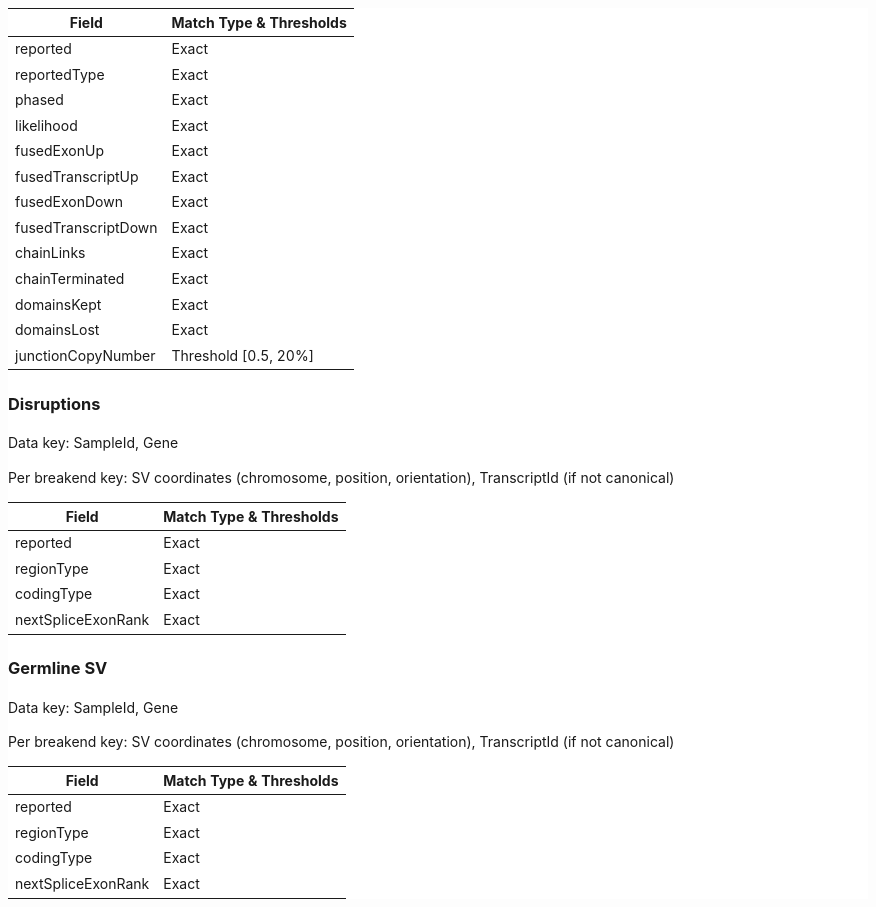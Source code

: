 | Field               | Match Type & Thresholds |
|---------------------|-------------------------|
| reported            | Exact                   |
| reportedType        | Exact                   |
| phased              | Exact                   |
| likelihood          | Exact                   |
| fusedExonUp         | Exact                   |
| fusedTranscriptUp   | Exact                   |
| fusedExonDown       | Exact                   |
| fusedTranscriptDown | Exact                   |
| chainLinks          | Exact                   |
| chainTerminated     | Exact                   |
| domainsKept         | Exact                   |
| domainsLost         | Exact                   |
| junctionCopyNumber  | Threshold [0.5, 20%]    |

### Disruptions
Data key: SampleId, Gene

Per breakend key: SV coordinates (chromosome, position, orientation), TranscriptId (if not canonical)

| Field              | Match Type & Thresholds |
|--------------------|-------------------------|
| reported           | Exact                   |
| regionType         | Exact                   |
| codingType         | Exact                   |
| nextSpliceExonRank | Exact                   |

### Germline SV
Data key: SampleId, Gene

Per breakend key: SV coordinates (chromosome, position, orientation), TranscriptId (if not canonical)

| Field              | Match Type & Thresholds |
|--------------------|-------------------------|
| reported           | Exact                   |
| regionType         | Exact                   |
| codingType         | Exact                   |
| nextSpliceExonRank | Exact                   |
